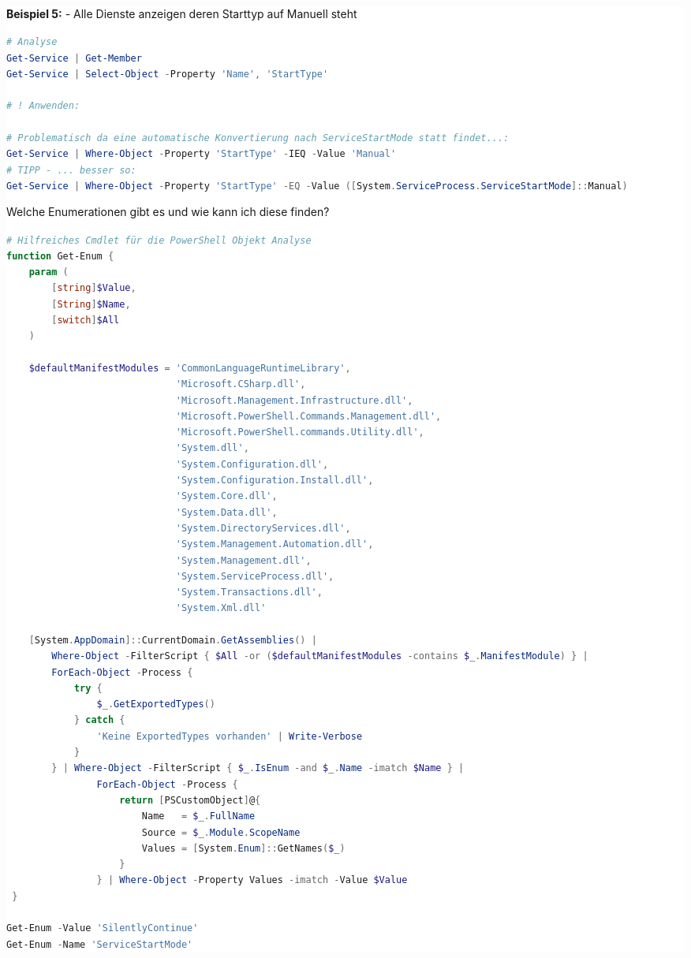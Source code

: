 **Beispiel 5:** - Alle Dienste anzeigen deren Starttyp auf Manuell steht

```powershell
# Analyse
Get-Service | Get-Member
Get-Service | Select-Object -Property 'Name', 'StartType'

# ! Anwenden:

# Problematisch da eine automatische Konvertierung nach ServiceStartMode statt findet...:
Get-Service | Where-Object -Property 'StartType' -IEQ -Value 'Manual'
# TIPP - ... besser so:
Get-Service | Where-Object -Property 'StartType' -EQ -Value ([System.ServiceProcess.ServiceStartMode]::Manual)
```

Welche Enumerationen gibt es und wie kann ich diese finden?

```powershell
# Hilfreiches Cmdlet für die PowerShell Objekt Analyse
function Get-Enum {
    param (
        [string]$Value, 
        [String]$Name, 
        [switch]$All
    )
    
    $defaultManifestModules = 'CommonLanguageRuntimeLibrary',
                              'Microsoft.CSharp.dll',
                              'Microsoft.Management.Infrastructure.dll',
                              'Microsoft.PowerShell.Commands.Management.dll',
                              'Microsoft.PowerShell.commands.Utility.dll',
                              'System.dll',
                              'System.Configuration.dll',
                              'System.Configuration.Install.dll',
                              'System.Core.dll',
                              'System.Data.dll',
                              'System.DirectoryServices.dll',
                              'System.Management.Automation.dll',
                              'System.Management.dll',
                              'System.ServiceProcess.dll',
                              'System.Transactions.dll',
                              'System.Xml.dll'

    [System.AppDomain]::CurrentDomain.GetAssemblies() | 
        Where-Object -FilterScript { $All -or ($defaultManifestModules -contains $_.ManifestModule) } | 
        ForEach-Object -Process { 
            try { 
                $_.GetExportedTypes() 
            } catch { 
                'Keine ExportedTypes vorhanden' | Write-Verbose 
            } 
        } | Where-Object -FilterScript { $_.IsEnum -and $_.Name -imatch $Name } | 
                ForEach-Object -Process {
                    return [PSCustomObject]@{
                        Name   = $_.FullName
                        Source = $_.Module.ScopeName
                        Values = [System.Enum]::GetNames($_)
                    }
                } | Where-Object -Property Values -imatch -Value $Value
 }

Get-Enum -Value 'SilentlyContinue'
Get-Enum -Name 'ServiceStartMode'
```